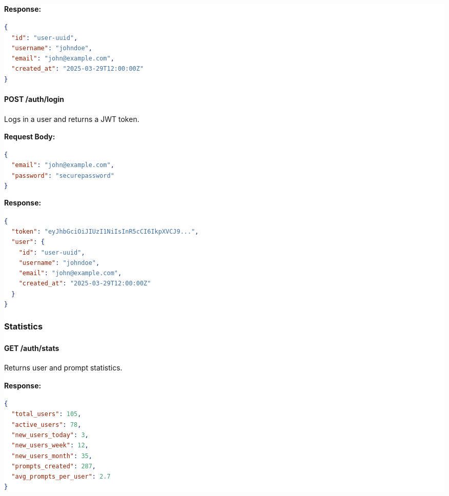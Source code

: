 **Response:**

```json
{
  "id": "user-uuid",
  "username": "johndoe",
  "email": "john@example.com",
  "created_at": "2025-03-29T12:00:00Z"
}
```

#### POST /auth/login

Logs in a user and returns a JWT token.

**Request Body:**

```json
{
  "email": "john@example.com",
  "password": "securepassword"
}
```

**Response:**

```json
{
  "token": "eyJhbGciOiJIUzI1NiIsInR5cCI6IkpXVCJ9...",
  "user": {
    "id": "user-uuid",
    "username": "johndoe",
    "email": "john@example.com",
    "created_at": "2025-03-29T12:00:00Z"
  }
}
```

### Statistics

#### GET /auth/stats

Returns user and prompt statistics.

**Response:**

```json
{
  "total_users": 105,
  "active_users": 78,
  "new_users_today": 3,
  "new_users_week": 12,
  "new_users_month": 35,
  "prompts_created": 287,
  "avg_prompts_per_user": 2.7
}
```
